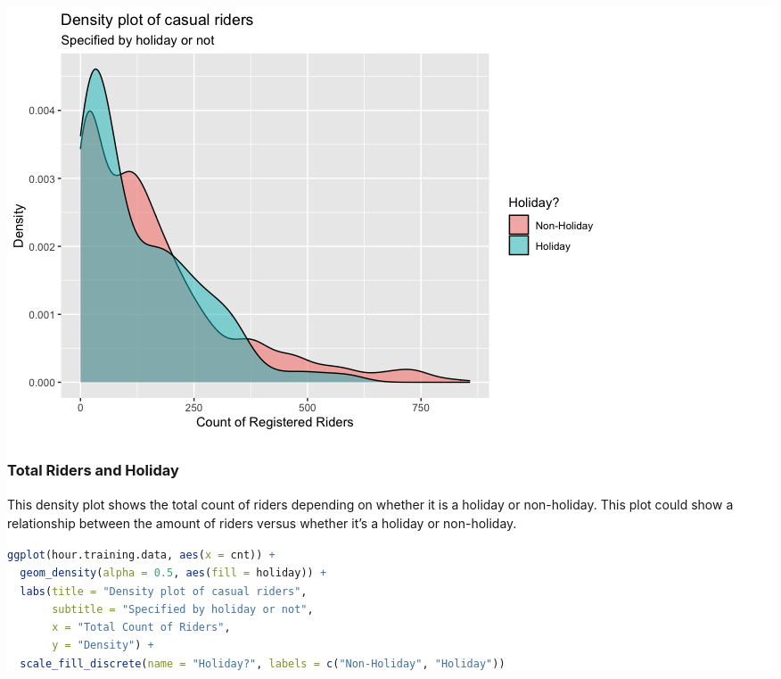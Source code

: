 ![](mondayAnalysis_files/figure-gfm/density%20plot%20-%20holiday,registered-1.png)

### Total Riders and Holiday

This density plot shows the total count of riders depending on whether
it is a holiday or non-holiday. This plot could show a relationship
between the amount of riders versus whether it’s a holiday or
non-holiday.

``` r
ggplot(hour.training.data, aes(x = cnt)) + 
  geom_density(alpha = 0.5, aes(fill = holiday)) +
  labs(title = "Density plot of casual riders",
       subtitle = "Specified by holiday or not",
       x = "Total Count of Riders",
       y = "Density") +
  scale_fill_discrete(name = "Holiday?", labels = c("Non-Holiday", "Holiday"))    
```
